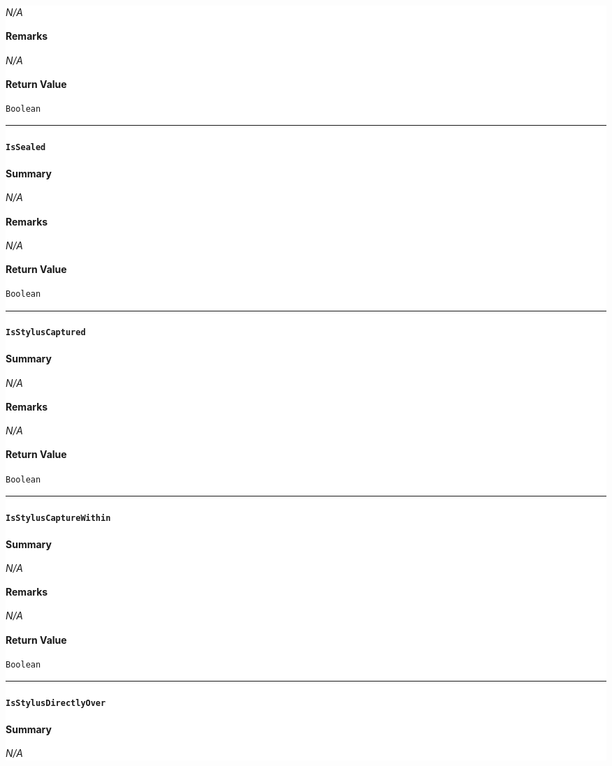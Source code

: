    *N/A*

**Remarks**

   *N/A*

**Return Value**

`Boolean`

---
#### `IsSealed`

**Summary**

   *N/A*

**Remarks**

   *N/A*

**Return Value**

`Boolean`

---
#### `IsStylusCaptured`

**Summary**

   *N/A*

**Remarks**

   *N/A*

**Return Value**

`Boolean`

---
#### `IsStylusCaptureWithin`

**Summary**

   *N/A*

**Remarks**

   *N/A*

**Return Value**

`Boolean`

---
#### `IsStylusDirectlyOver`

**Summary**

   *N/A*
